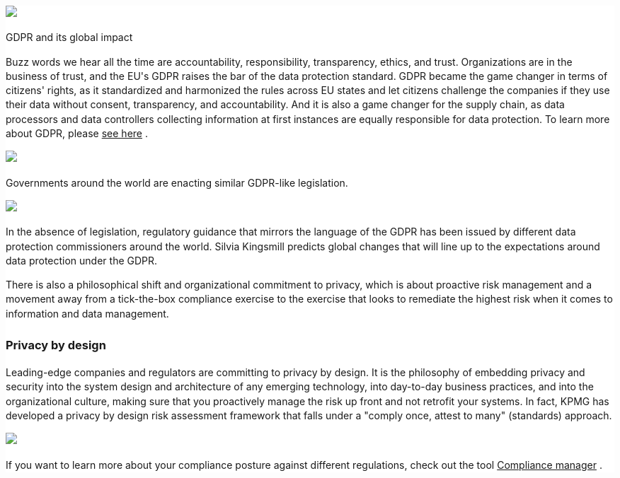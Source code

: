 ![](https://o365hq.com/images/358.png)

GDPR and its global impact

Buzz words we hear all the time are accountability,
responsibility, transparency, ethics, and trust. Organizations are in
the business of trust, and the EU's GDPR raises the bar of the
data protection standard. GDPR became the game changer in terms
of citizens' rights, as it standardized and harmonized the rules across
EU states and let citizens challenge the companies if they use their
data without consent, transparency, and accountability. And it is also a
game changer for the supply chain, as data processors and data
controllers collecting information at first instances are equally
responsible for data protection. To learn more about GDPR,
please [see
here](https://o365hq.com/blog/what-is-gdpr-and-how-is-it-related-to-you)
.

![](https://o365hq.com/images/363.png)

Governments around the world are enacting similar GDPR-like
legislation.

![](https://o365hq.com/images/361.png)

In the absence of legislation, regulatory guidance that mirrors the
language of the GDPR has been issued by different data
protection commissioners around the world. Silvia Kingsmill predicts
global changes that will line up to the expectations around data
protection under the GDPR.

There is also a philosophical shift and organizational commitment to
privacy, which is about proactive risk management and a movement away
from a tick-the-box compliance exercise to the exercise that looks to
remediate the highest risk when it comes to information and data
management.

### Privacy by design

Leading-edge companies and regulators are committing to privacy by
design. It is the philosophy of embedding privacy and security into the
system design and architecture of any emerging technology, into
day-to-day business practices, and into the organizational culture, making
sure that you proactively manage the risk up front and not retrofit
your systems. In fact, KPMG has developed a privacy by design
risk assessment framework that falls under a "comply once, attest to
many" (standards) approach.

![](https://o365hq.com/images/359.png)

If you want to learn more about your compliance posture against
different regulations, check out the tool [Compliance
manager](https://o365hq.com/blog/facilitate-your-compliance-work-with-a-new-tool-from-microsoft)
.
